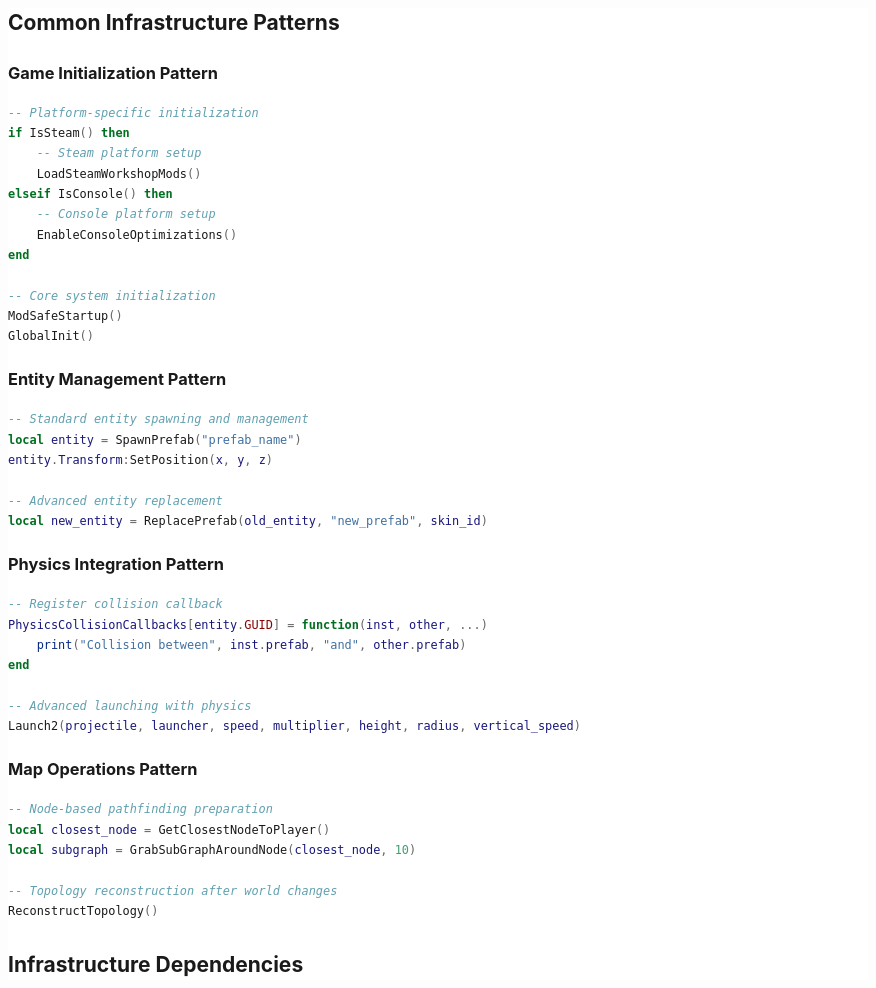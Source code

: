 ## Common Infrastructure Patterns

### Game Initialization Pattern
```lua
-- Platform-specific initialization
if IsSteam() then
    -- Steam platform setup
    LoadSteamWorkshopMods()
elseif IsConsole() then
    -- Console platform setup
    EnableConsoleOptimizations()
end

-- Core system initialization
ModSafeStartup()
GlobalInit()
```

### Entity Management Pattern
```lua
-- Standard entity spawning and management
local entity = SpawnPrefab("prefab_name")
entity.Transform:SetPosition(x, y, z)

-- Advanced entity replacement
local new_entity = ReplacePrefab(old_entity, "new_prefab", skin_id)
```

### Physics Integration Pattern
```lua
-- Register collision callback
PhysicsCollisionCallbacks[entity.GUID] = function(inst, other, ...)
    print("Collision between", inst.prefab, "and", other.prefab)
end

-- Advanced launching with physics
Launch2(projectile, launcher, speed, multiplier, height, radius, vertical_speed)
```

### Map Operations Pattern
```lua
-- Node-based pathfinding preparation
local closest_node = GetClosestNodeToPlayer()
local subgraph = GrabSubGraphAroundNode(closest_node, 10)

-- Topology reconstruction after world changes
ReconstructTopology()
```

## Infrastructure Dependencies
